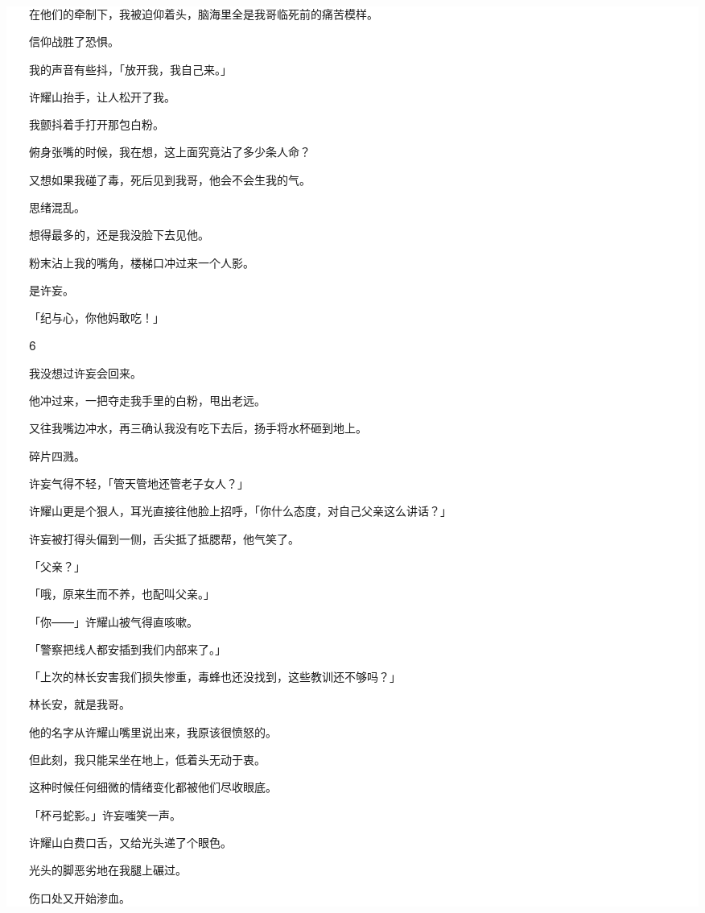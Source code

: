 &emsp;&emsp;在他们的牵制下，我被迫仰着头，脑海里全是我哥临死前的痛苦模样。  
  
&emsp;&emsp;信仰战胜了恐惧。  
  
&emsp;&emsp;我的声音有些抖，「放开我，我自己来。」  
  
&emsp;&emsp;许耀山抬手，让人松开了我。  
  
&emsp;&emsp;我颤抖着手打开那包白粉。  
  
&emsp;&emsp;俯身张嘴的时候，我在想，这上面究竟沾了多少条人命？  
  
&emsp;&emsp;又想如果我碰了毒，死后见到我哥，他会不会生我的气。  
  
&emsp;&emsp;思绪混乱。  
  
&emsp;&emsp;想得最多的，还是我没脸下去见他。  
  
&emsp;&emsp;粉末沾上我的嘴角，楼梯口冲过来一个人影。  
  
&emsp;&emsp;是许妄。  
  
&emsp;&emsp;「纪与心，你他妈敢吃！」  
  
&emsp;&emsp;6  
  
&emsp;&emsp;我没想过许妄会回来。  
  
&emsp;&emsp;他冲过来，一把夺走我手里的白粉，甩出老远。  
  
&emsp;&emsp;又往我嘴边冲水，再三确认我没有吃下去后，扬手将水杯砸到地上。  
  
&emsp;&emsp;碎片四溅。  
  
&emsp;&emsp;许妄气得不轻，「管天管地还管老子女人？」  
  
&emsp;&emsp;许耀山更是个狠人，耳光直接往他脸上招呼，「你什么态度，对自己父亲这么讲话？」  
  
&emsp;&emsp;许妄被打得头偏到一侧，舌尖抵了抵腮帮，他气笑了。  
  
&emsp;&emsp;「父亲？」  
  
&emsp;&emsp;「哦，原来生而不养，也配叫父亲。」  
  
&emsp;&emsp;「你——」许耀山被气得直咳嗽。  
  
&emsp;&emsp;「警察把线人都安插到我们内部来了。」  
  
&emsp;&emsp;「上次的林长安害我们损失惨重，毒蜂也还没找到，这些教训还不够吗？」  
  
&emsp;&emsp;林长安，就是我哥。  
  
&emsp;&emsp;他的名字从许耀山嘴里说出来，我原该很愤怒的。  
  
&emsp;&emsp;但此刻，我只能呆坐在地上，低着头无动于衷。  
  
&emsp;&emsp;这种时候任何细微的情绪变化都被他们尽收眼底。  
  
&emsp;&emsp;「杯弓蛇影。」许妄嗤笑一声。  
  
&emsp;&emsp;许耀山白费口舌，又给光头递了个眼色。  
  
&emsp;&emsp;光头的脚恶劣地在我腿上碾过。  
  
&emsp;&emsp;伤口处又开始渗血。  
  
